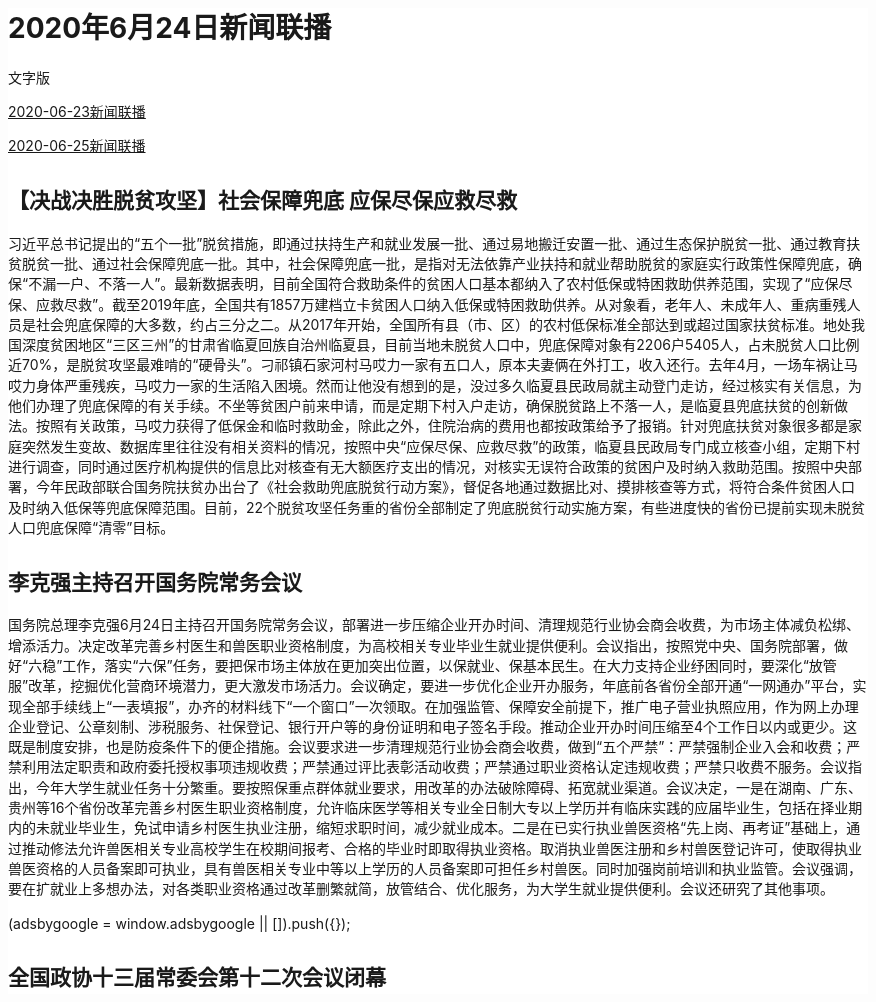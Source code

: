 







# 2020年6月24日新闻联播
 文字版








[2020-06-23新闻联播](/xinwenlianbo/20200623)


[2020-06-25新闻联播](/xinwenlianbo/20200625)





## 【决战决胜脱贫攻坚】社会保障兜底 应保尽保应救尽救


习近平总书记提出的“五个一批”脱贫措施，即通过扶持生产和就业发展一批、通过易地搬迁安置一批、通过生态保护脱贫一批、通过教育扶贫脱贫一批、通过社会保障兜底一批。其中，社会保障兜底一批，是指对无法依靠产业扶持和就业帮助脱贫的家庭实行政策性保障兜底，确保“不漏一户、不落一人”。最新数据表明，目前全国符合救助条件的贫困人口基本都纳入了农村低保或特困救助供养范围，实现了“应保尽保、应救尽救”。截至2019年底，全国共有1857万建档立卡贫困人口纳入低保或特困救助供养。从对象看，老年人、未成年人、重病重残人员是社会兜底保障的大多数，约占三分之二。从2017年开始，全国所有县（市、区）的农村低保标准全部达到或超过国家扶贫标准。地处我国深度贫困地区“三区三州”的甘肃省临夏回族自治州临夏县，目前当地未脱贫人口中，兜底保障对象有2206户5405人，占未脱贫人口比例近70%，是脱贫攻坚最难啃的“硬骨头”。刁祁镇石家河村马哎力一家有五口人，原本夫妻俩在外打工，收入还行。去年4月，一场车祸让马哎力身体严重残疾，马哎力一家的生活陷入困境。然而让他没有想到的是，没过多久临夏县民政局就主动登门走访，经过核实有关信息，为他们办理了兜底保障的有关手续。不坐等贫困户前来申请，而是定期下村入户走访，确保脱贫路上不落一人，是临夏县兜底扶贫的创新做法。按照有关政策，马哎力获得了低保金和临时救助金，除此之外，住院治病的费用也都按政策给予了报销。针对兜底扶贫对象很多都是家庭突然发生变故、数据库里往往没有相关资料的情况，按照中央“应保尽保、应救尽救”的政策，临夏县民政局专门成立核查小组，定期下村进行调查，同时通过医疗机构提供的信息比对核查有无大额医疗支出的情况，对核实无误符合政策的贫困户及时纳入救助范围。按照中央部署，今年民政部联合国务院扶贫办出台了《社会救助兜底脱贫行动方案》，督促各地通过数据比对、摸排核查等方式，将符合条件贫困人口及时纳入低保等兜底保障范围。目前，22个脱贫攻坚任务重的省份全部制定了兜底脱贫行动实施方案，有些进度快的省份已提前实现未脱贫人口兜底保障“清零”目标。


## 李克强主持召开国务院常务会议


国务院总理李克强6月24日主持召开国务院常务会议，部署进一步压缩企业开办时间、清理规范行业协会商会收费，为市场主体减负松绑、增添活力。决定改革完善乡村医生和兽医职业资格制度，为高校相关专业毕业生就业提供便利。会议指出，按照党中央、国务院部署，做好“六稳”工作，落实“六保”任务，要把保市场主体放在更加突出位置，以保就业、保基本民生。在大力支持企业纾困同时，要深化“放管服”改革，挖掘优化营商环境潜力，更大激发市场活力。会议确定，要进一步优化企业开办服务，年底前各省份全部开通“一网通办”平台，实现全部手续线上“一表填报”，办齐的材料线下“一个窗口”一次领取。在加强监管、保障安全前提下，推广电子营业执照应用，作为网上办理企业登记、公章刻制、涉税服务、社保登记、银行开户等的身份证明和电子签名手段。推动企业开办时间压缩至4个工作日以内或更少。这既是制度安排，也是防疫条件下的便企措施。会议要求进一步清理规范行业协会商会收费，做到“五个严禁”：严禁强制企业入会和收费；严禁利用法定职责和政府委托授权事项违规收费；严禁通过评比表彰活动收费；严禁通过职业资格认定违规收费；严禁只收费不服务。会议指出，今年大学生就业任务十分繁重。要按照保重点群体就业要求，用改革的办法破除障碍、拓宽就业渠道。会议决定，一是在湖南、广东、贵州等16个省份改革完善乡村医生职业资格制度，允许临床医学等相关专业全日制大专以上学历并有临床实践的应届毕业生，包括在择业期内的未就业毕业生，免试申请乡村医生执业注册，缩短求职时间，减少就业成本。二是在已实行执业兽医资格“先上岗、再考证”基础上，通过推动修法允许兽医相关专业高校学生在校期间报考、合格的毕业时即取得执业资格。取消执业兽医注册和乡村兽医登记许可，使取得执业兽医资格的人员备案即可执业，具有兽医相关专业中等以上学历的人员备案即可担任乡村兽医。同时加强岗前培训和执业监管。会议强调，要在扩就业上多想办法，对各类职业资格通过改革删繁就简，放管结合、优化服务，为大学生就业提供便利。会议还研究了其他事项。





 (adsbygoogle = window.adsbygoogle || []).push({});

 
## 全国政协十三届常委会第十二次会议闭幕
